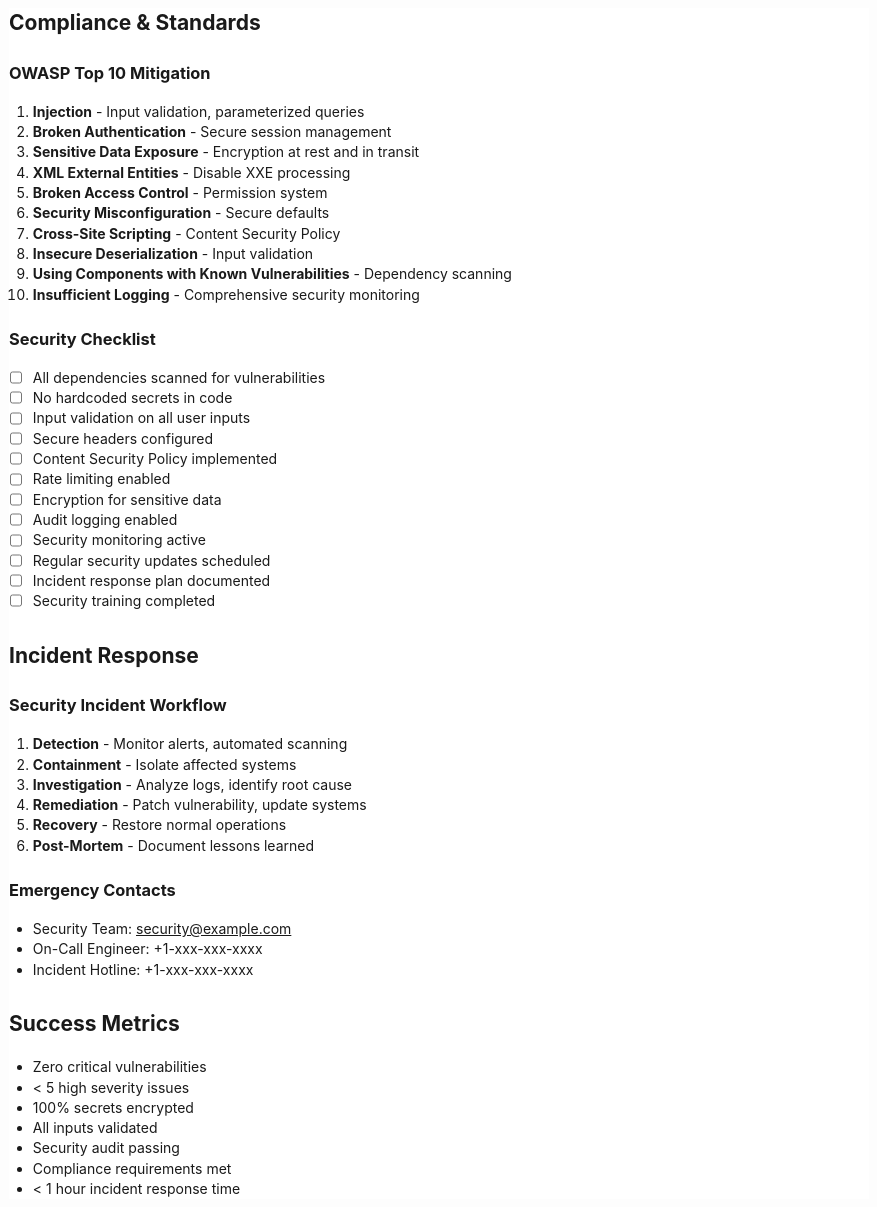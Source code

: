 
## Compliance & Standards

### OWASP Top 10 Mitigation

1. **Injection** - Input validation, parameterized queries
2. **Broken Authentication** - Secure session management
3. **Sensitive Data Exposure** - Encryption at rest and in transit
4. **XML External Entities** - Disable XXE processing
5. **Broken Access Control** - Permission system
6. **Security Misconfiguration** - Secure defaults
7. **Cross-Site Scripting** - Content Security Policy
8. **Insecure Deserialization** - Input validation
9. **Using Components with Known Vulnerabilities** - Dependency scanning
10. **Insufficient Logging** - Comprehensive security monitoring

### Security Checklist

- [ ] All dependencies scanned for vulnerabilities
- [ ] No hardcoded secrets in code
- [ ] Input validation on all user inputs
- [ ] Secure headers configured
- [ ] Content Security Policy implemented
- [ ] Rate limiting enabled
- [ ] Encryption for sensitive data
- [ ] Audit logging enabled
- [ ] Security monitoring active
- [ ] Regular security updates scheduled
- [ ] Incident response plan documented
- [ ] Security training completed

## Incident Response

### Security Incident Workflow

1. **Detection** - Monitor alerts, automated scanning
2. **Containment** - Isolate affected systems
3. **Investigation** - Analyze logs, identify root cause
4. **Remediation** - Patch vulnerability, update systems
5. **Recovery** - Restore normal operations
6. **Post-Mortem** - Document lessons learned

### Emergency Contacts

- Security Team: security@example.com
- On-Call Engineer: +1-xxx-xxx-xxxx
- Incident Hotline: +1-xxx-xxx-xxxx

## Success Metrics

- Zero critical vulnerabilities
- < 5 high severity issues
- 100% secrets encrypted
- All inputs validated
- Security audit passing
- Compliance requirements met
- < 1 hour incident response time
